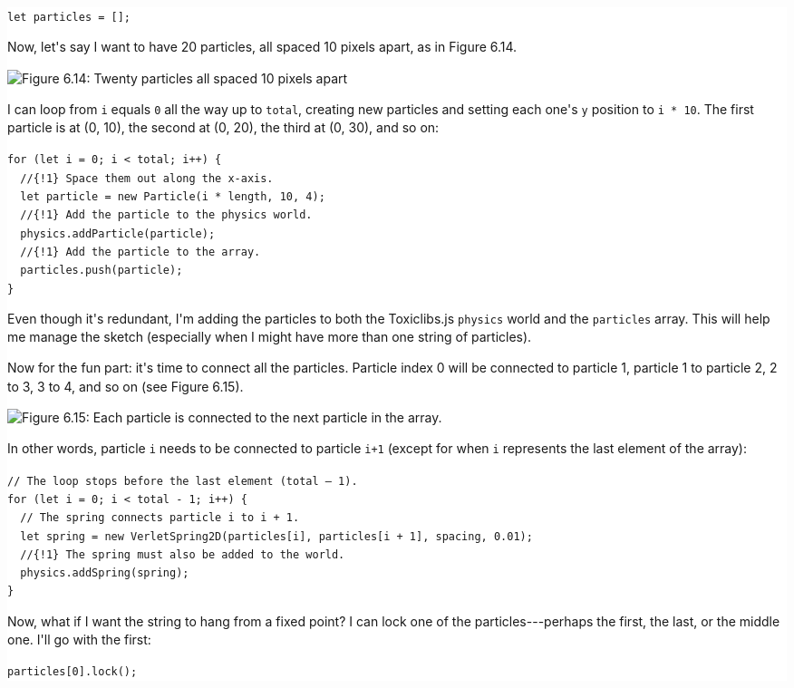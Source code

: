 ``` {.codesplit code-language="javascript"}
let particles = [];
```

Now, let's say I want to have 20 particles, all spaced 10 pixels apart,
as in Figure 6.14.

![Figure 6.14: Twenty particles all spaced 10 pixels
apart](images/06_libraries/06_libraries_16.png)

I can loop from `i` equals `0` all the way up to `total`, creating new
particles and setting each one's `y` position to `i * 10`. The first
particle is at (0, 10), the second at (0, 20), the third at (0, 30), and
so on:

``` {.codesplit code-language="javascript"}
for (let i = 0; i < total; i++) {
  //{!1} Space them out along the x-axis.
  let particle = new Particle(i * length, 10, 4);
  //{!1} Add the particle to the physics world.
  physics.addParticle(particle);
  //{!1} Add the particle to the array.
  particles.push(particle);
}
```

Even though it's redundant, I'm adding the particles to both the
Toxiclibs.js `physics` world and the `particles` array. This will help
me manage the sketch (especially when I might have more than one string
of particles).

Now for the fun part: it's time to connect all the particles. Particle
index 0 will be connected to particle 1, particle 1 to particle 2, 2 to
3, 3 to 4, and so on (see Figure 6.15).

![Figure 6.15: Each particle is connected to the next particle in the
array.](images/06_libraries/06_libraries_17.png)

In other words, particle `i` needs to be connected to particle `i+1`
(except for when `i` represents the last element of the array):

``` {.codesplit code-language="javascript"}
// The loop stops before the last element (total – 1).
for (let i = 0; i < total - 1; i++) {
  // The spring connects particle i to i + 1.
  let spring = new VerletSpring2D(particles[i], particles[i + 1], spacing, 0.01);    
  //{!1} The spring must also be added to the world.
  physics.addSpring(spring);
}
```

Now, what if I want the string to hang from a fixed point? I can lock
one of the particles---perhaps the first, the last, or the middle one.
I'll go with the first:

``` {.codesplit code-language="javascript"}
particles[0].lock();
```
